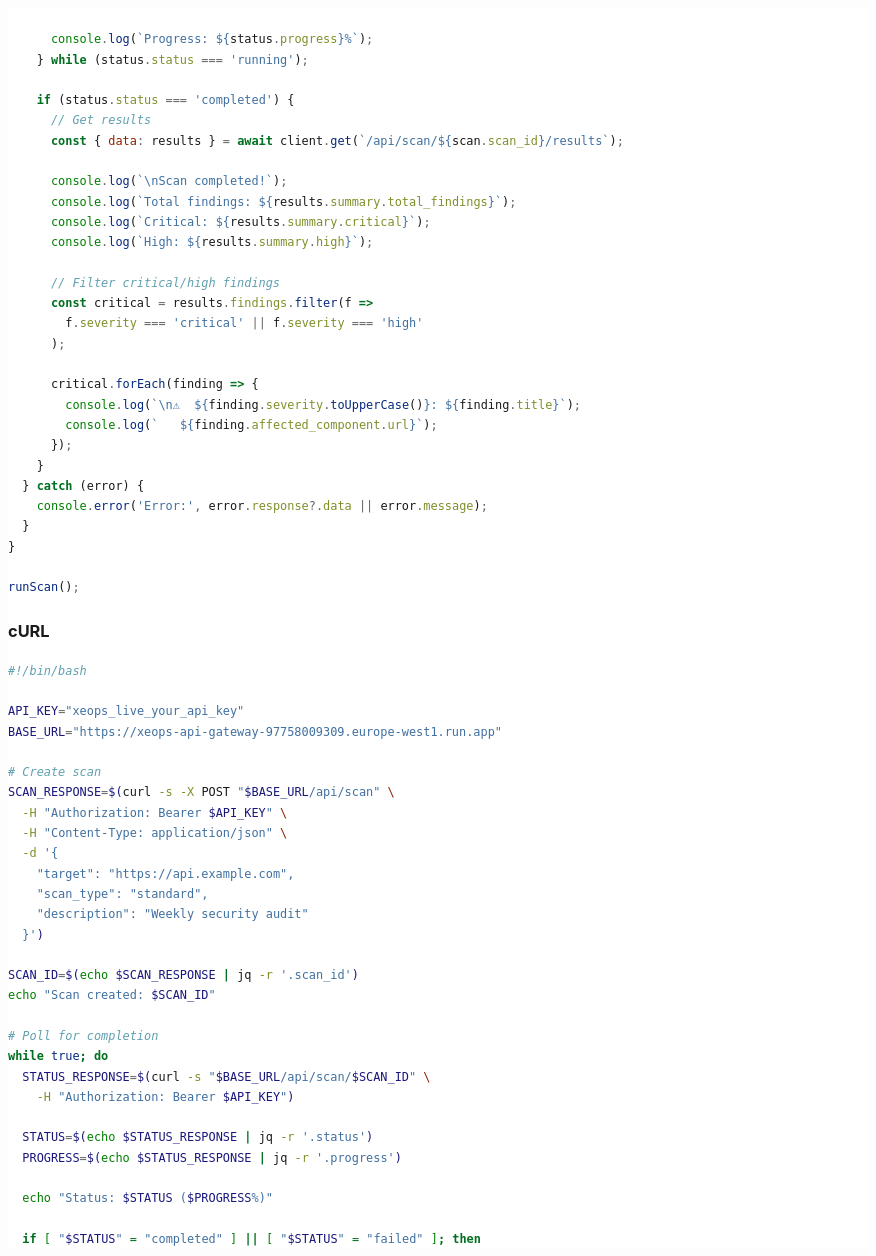 ```javascript

      console.log(`Progress: ${status.progress}%`);
    } while (status.status === 'running');

    if (status.status === 'completed') {
      // Get results
      const { data: results } = await client.get(`/api/scan/${scan.scan_id}/results`);

      console.log(`\nScan completed!`);
      console.log(`Total findings: ${results.summary.total_findings}`);
      console.log(`Critical: ${results.summary.critical}`);
      console.log(`High: ${results.summary.high}`);

      // Filter critical/high findings
      const critical = results.findings.filter(f =>
        f.severity === 'critical' || f.severity === 'high'
      );

      critical.forEach(finding => {
        console.log(`\n⚠️  ${finding.severity.toUpperCase()}: ${finding.title}`);
        console.log(`   ${finding.affected_component.url}`);
      });
    }
  } catch (error) {
    console.error('Error:', error.response?.data || error.message);
  }
}

runScan();
```

### cURL

```bash
#!/bin/bash

API_KEY="xeops_live_your_api_key"
BASE_URL="https://xeops-api-gateway-97758009309.europe-west1.run.app"

# Create scan
SCAN_RESPONSE=$(curl -s -X POST "$BASE_URL/api/scan" \
  -H "Authorization: Bearer $API_KEY" \
  -H "Content-Type: application/json" \
  -d '{
    "target": "https://api.example.com",
    "scan_type": "standard",
    "description": "Weekly security audit"
  }')

SCAN_ID=$(echo $SCAN_RESPONSE | jq -r '.scan_id')
echo "Scan created: $SCAN_ID"

# Poll for completion
while true; do
  STATUS_RESPONSE=$(curl -s "$BASE_URL/api/scan/$SCAN_ID" \
    -H "Authorization: Bearer $API_KEY")

  STATUS=$(echo $STATUS_RESPONSE | jq -r '.status')
  PROGRESS=$(echo $STATUS_RESPONSE | jq -r '.progress')

  echo "Status: $STATUS ($PROGRESS%)"

  if [ "$STATUS" = "completed" ] || [ "$STATUS" = "failed" ]; then
```